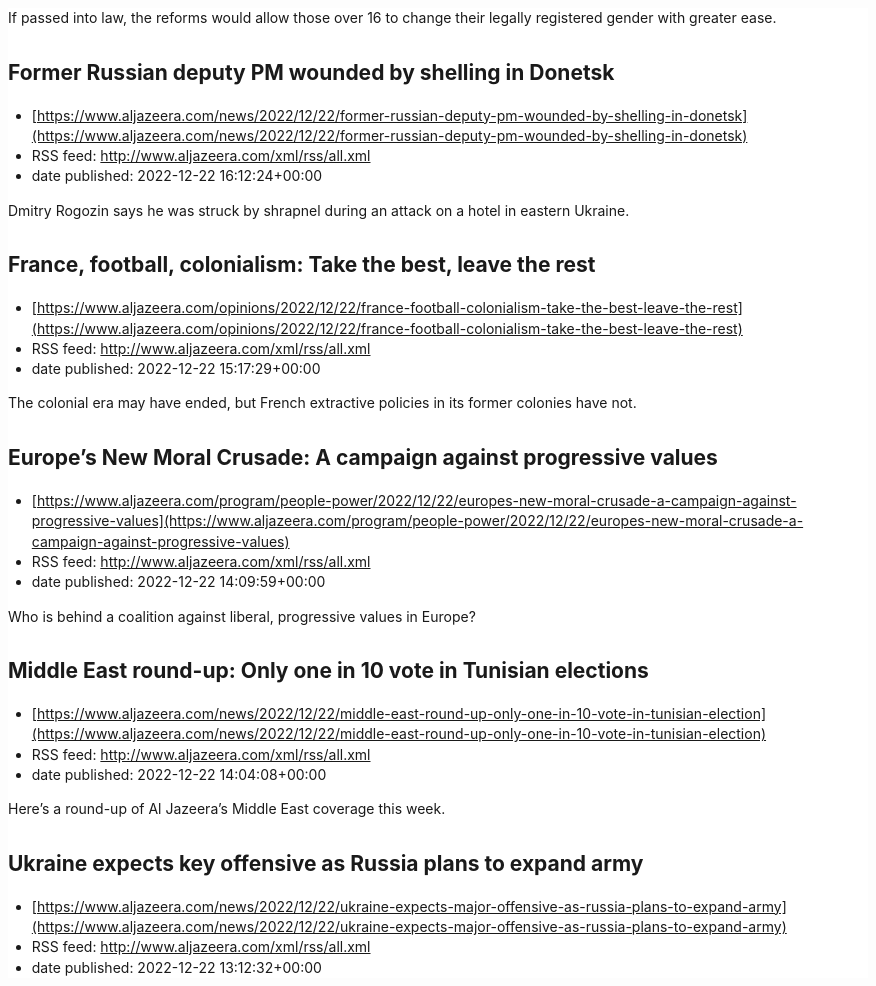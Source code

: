 If passed into law, the reforms would allow those over 16 to change their legally registered gender with greater ease.

## Former Russian deputy PM wounded by shelling in Donetsk
 - [https://www.aljazeera.com/news/2022/12/22/former-russian-deputy-pm-wounded-by-shelling-in-donetsk](https://www.aljazeera.com/news/2022/12/22/former-russian-deputy-pm-wounded-by-shelling-in-donetsk)
 - RSS feed: http://www.aljazeera.com/xml/rss/all.xml
 - date published: 2022-12-22 16:12:24+00:00

Dmitry Rogozin says he was struck by shrapnel during an attack on a hotel in eastern Ukraine.

## France, football, colonialism: Take the best, leave the rest
 - [https://www.aljazeera.com/opinions/2022/12/22/france-football-colonialism-take-the-best-leave-the-rest](https://www.aljazeera.com/opinions/2022/12/22/france-football-colonialism-take-the-best-leave-the-rest)
 - RSS feed: http://www.aljazeera.com/xml/rss/all.xml
 - date published: 2022-12-22 15:17:29+00:00

The colonial era may have ended, but French extractive policies in its former colonies have not.

## Europe’s New Moral Crusade: A campaign against progressive values
 - [https://www.aljazeera.com/program/people-power/2022/12/22/europes-new-moral-crusade-a-campaign-against-progressive-values](https://www.aljazeera.com/program/people-power/2022/12/22/europes-new-moral-crusade-a-campaign-against-progressive-values)
 - RSS feed: http://www.aljazeera.com/xml/rss/all.xml
 - date published: 2022-12-22 14:09:59+00:00

Who is behind a coalition against liberal, progressive values in Europe?

## Middle East round-up: Only one in 10 vote in Tunisian elections
 - [https://www.aljazeera.com/news/2022/12/22/middle-east-round-up-only-one-in-10-vote-in-tunisian-election](https://www.aljazeera.com/news/2022/12/22/middle-east-round-up-only-one-in-10-vote-in-tunisian-election)
 - RSS feed: http://www.aljazeera.com/xml/rss/all.xml
 - date published: 2022-12-22 14:04:08+00:00

Here’s a round-up of Al Jazeera’s Middle East coverage this week.

## Ukraine expects key offensive as Russia plans to expand army
 - [https://www.aljazeera.com/news/2022/12/22/ukraine-expects-major-offensive-as-russia-plans-to-expand-army](https://www.aljazeera.com/news/2022/12/22/ukraine-expects-major-offensive-as-russia-plans-to-expand-army)
 - RSS feed: http://www.aljazeera.com/xml/rss/all.xml
 - date published: 2022-12-22 13:12:32+00:00
